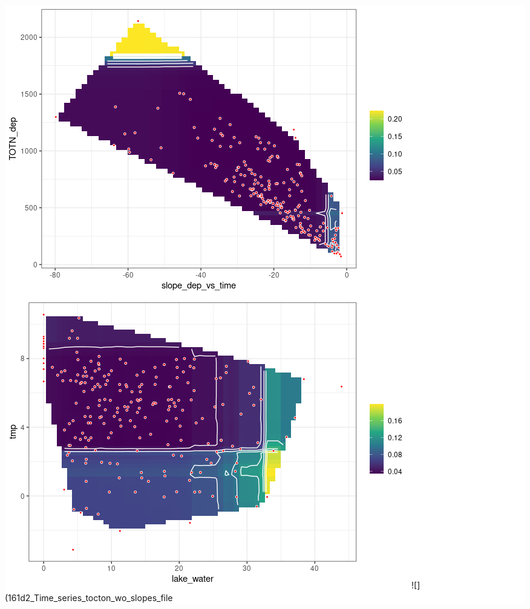 ![](161d2_Time_series_tocton_wo_slopes_files/figure-html/5c3_plot_partial_effects2-1.png)![](161d2_Time_series_tocton_wo_slopes_files/figure-html/5c3_plot_partial_effects2-2.png)![](161d2_Time_series_tocton_wo_slopes_file